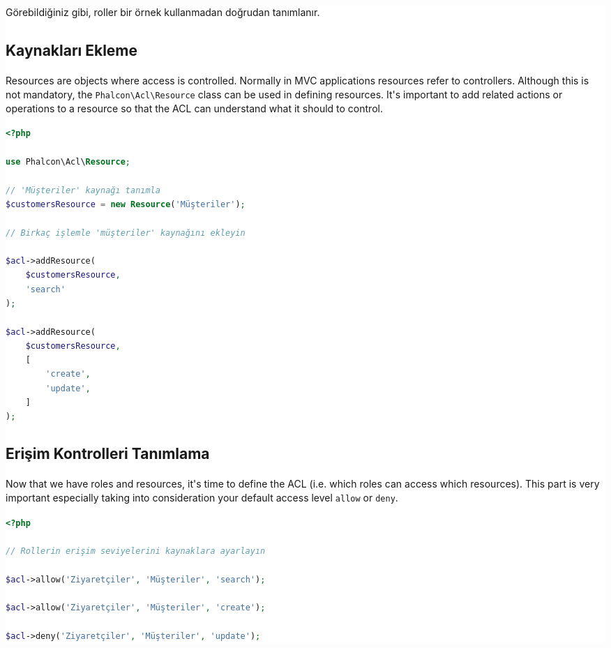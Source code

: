 Görebildiğiniz gibi, roller bir örnek kullanmadan doğrudan tanımlanır.

<a name='adding-resources'></a>

## Kaynakları Ekleme

Resources are objects where access is controlled. Normally in MVC applications resources refer to controllers. Although this is not mandatory, the `Phalcon\Acl\Resource` class can be used in defining resources. It's important to add related actions or operations to a resource so that the ACL can understand what it should to control.

```php
<?php

use Phalcon\Acl\Resource;

// 'Müşteriler' kaynağı tanımla
$customersResource = new Resource('Müşteriler');

// Birkaç işlemle 'müşteriler' kaynağını ekleyin

$acl->addResource(
    $customersResource,
    'search'
);

$acl->addResource(
    $customersResource,
    [
        'create',
        'update',
    ]
);
```

<a name='access-controls'></a>

## Erişim Kontrolleri Tanımlama

Now that we have roles and resources, it's time to define the ACL (i.e. which roles can access which resources). This part is very important especially taking into consideration your default access level `allow` or `deny`.

```php
<?php

// Rollerin erişim seviyelerini kaynaklara ayarlayın

$acl->allow('Ziyaretçiler', 'Müşteriler', 'search');

$acl->allow('Ziyaretçiler', 'Müşteriler', 'create');

$acl->deny('Ziyaretçiler', 'Müşteriler', 'update');
```
